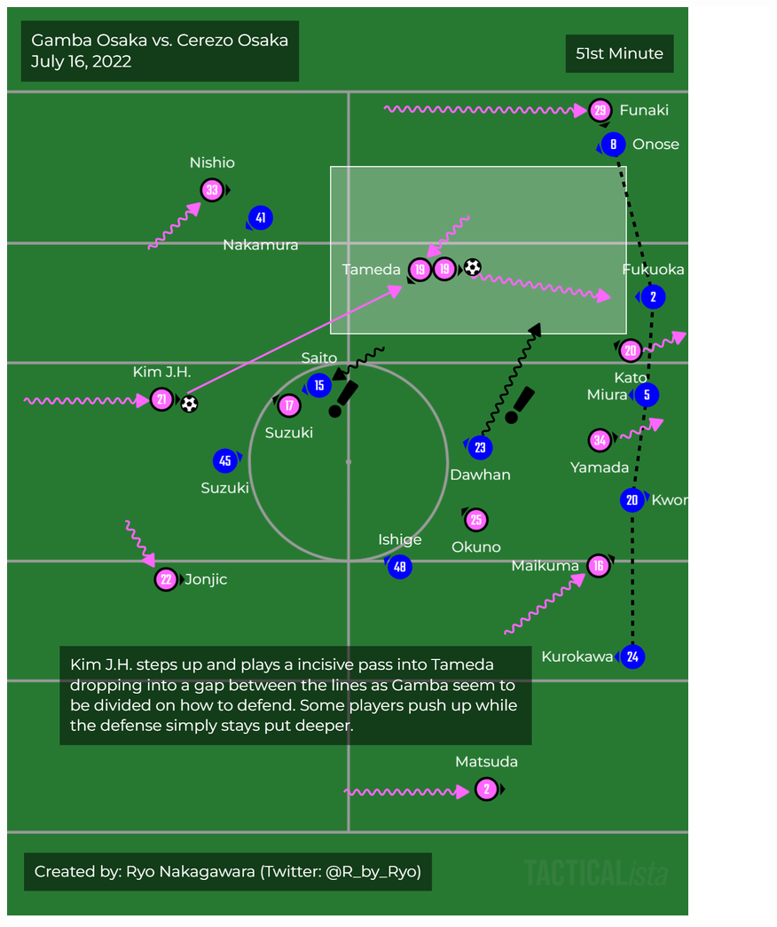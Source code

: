 ![](../assets/2022-11-15-jleague-2022-endseason-review_files/diagrams/CerezoOsaka/CZO-buildup-Tameda-KimJH.png)
